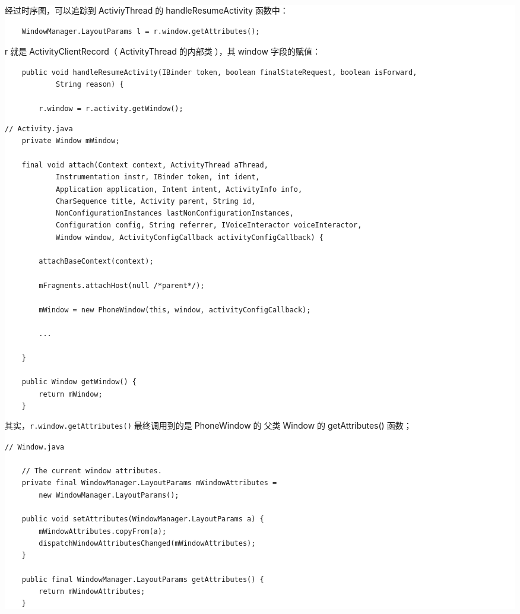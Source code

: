 经过时序图，可以追踪到 ActiviyThread 的 handleResumeActivity 函数中：

```
    WindowManager.LayoutParams l = r.window.getAttributes();
```

r 就是 ActivityClientRecord（ ActivityThread 的内部类 ），其 window 字段的赋值：

```
    public void handleResumeActivity(IBinder token, boolean finalStateRequest, boolean isForward,
            String reason) {
            
        r.window = r.activity.getWindow();
```

```
// Activity.java
    private Window mWindow;
    
    final void attach(Context context, ActivityThread aThread,
            Instrumentation instr, IBinder token, int ident,
            Application application, Intent intent, ActivityInfo info,
            CharSequence title, Activity parent, String id,
            NonConfigurationInstances lastNonConfigurationInstances,
            Configuration config, String referrer, IVoiceInteractor voiceInteractor,
            Window window, ActivityConfigCallback activityConfigCallback) {
            
        attachBaseContext(context);

        mFragments.attachHost(null /*parent*/);

        mWindow = new PhoneWindow(this, window, activityConfigCallback);
        
        ...
        
    }
    
    public Window getWindow() {
        return mWindow;
    }
```

其实，`r.window.getAttributes()` 最终调用到的是 PhoneWindow 的 父类 Window 的 getAttributes() 函数；

```
// Window.java

    // The current window attributes.
    private final WindowManager.LayoutParams mWindowAttributes =
        new WindowManager.LayoutParams();
        
    public void setAttributes(WindowManager.LayoutParams a) {
        mWindowAttributes.copyFrom(a);
        dispatchWindowAttributesChanged(mWindowAttributes);
    }
    
    public final WindowManager.LayoutParams getAttributes() {
        return mWindowAttributes;
    }
```
